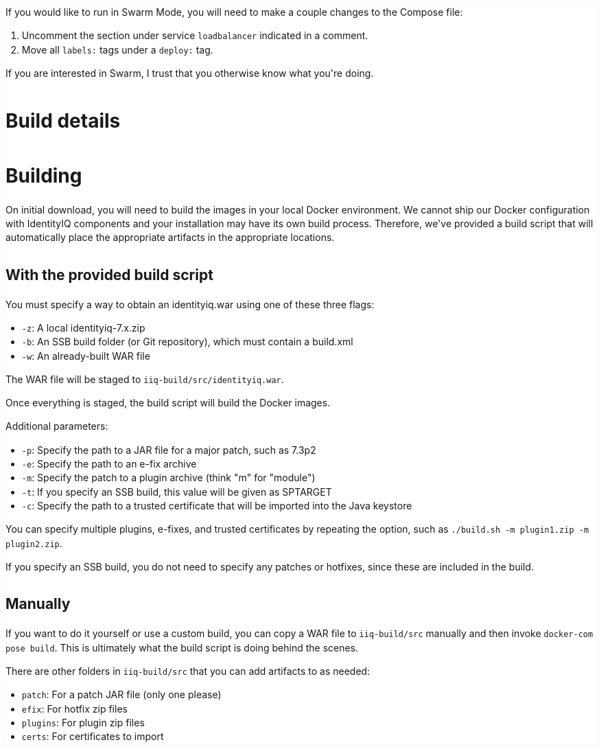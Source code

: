 If you would like to run in Swarm Mode, you will need to make a couple changes to the Compose file:

1.  Uncomment the section under service `loadbalancer` indicated in a comment.
2.  Move all `labels:` tags under a `deploy:` tag.

If you are interested in Swarm, I trust that you otherwise know what you're doing.

Build details
=============

# Building

On initial download, you will need to build the images in your local Docker environment. We cannot ship our Docker configuration with IdentityIQ components and your installation may have its own build process. Therefore, we've provided a build script that will automatically place the appropriate artifacts in the appropriate locations.

## With the provided build script

You must specify a way to obtain an identityiq.war using one of these three flags:

* `-z`: A local identityiq-7.x.zip
* `-b`: An SSB build folder (or Git repository), which must contain a build.xml
* `-w`: An already-built WAR file

The WAR file will be staged to `iiq-build/src/identityiq.war`. 

Once everything is staged, the build script will build the Docker images.

Additional parameters:

* `-p`: Specify the path to a JAR file for a major patch, such as 7.3p2
* `-e`: Specify the path to an e-fix archive
* `-m`: Specify the patch to a plugin archive (think "m" for "module")
* `-t`: If you specify an SSB build, this value will be given as SPTARGET
* `-c`: Specify the path to a trusted certificate that will be imported into the Java keystore

You can specify multiple plugins, e-fixes, and trusted certificates by repeating the option, such as `./build.sh -m plugin1.zip -m plugin2.zip`.

If you specify an SSB build, you do not need to specify any patches or hotfixes, since these are included in the build.

## Manually 

If you want to do it yourself or use a custom build, you can copy a WAR file to `iiq-build/src` manually and then invoke `docker-compose build`. This is ultimately what the build script is doing behind the scenes.

There are other folders in `iiq-build/src` that you can add artifacts to as needed: 

* `patch`: For a patch JAR file (only one please)
* `efix`: For hotfix zip files
* `plugins`: For plugin zip files
* `certs`: For certificates to import
